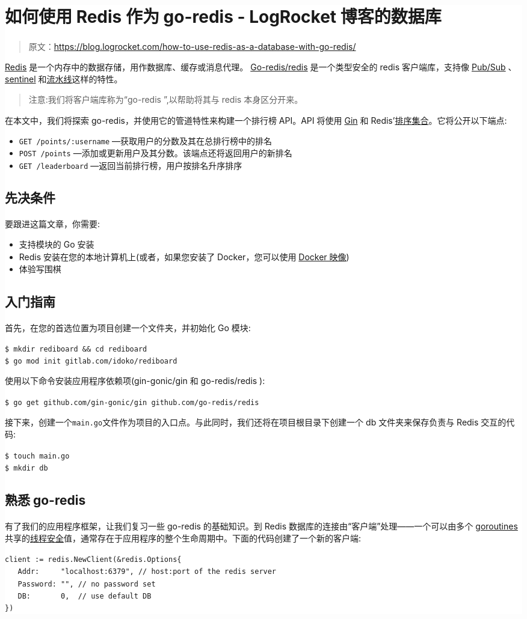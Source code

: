 # 如何使用 Redis 作为 go-redis - LogRocket 博客的数据库

> 原文：<https://blog.logrocket.com/how-to-use-redis-as-a-database-with-go-redis/>

[Redis](http://redis.io) 是一个内存中的数据存储，用作数据库、缓存或消息代理。 [Go-redis/redis](https://github.com/go-redis/redis) 是一个类型安全的 redis 客户端库，支持像 [Pub/Sub](https://redis.io/topics/pubsub) 、 [sentinel](https://redis.io/topics/sentinel) 和[流水线](https://redis.io/topics/pipelining)这样的特性。

> 注意:我们将客户端库称为“go-redis ”,以帮助将其与 redis 本身区分开来。

在本文中，我们将探索 go-redis，并使用它的管道特性来构建一个排行榜 API。API 将使用 [Gin](https://github.com/gin-gonic/gin) 和 Redis’[排序集合](https://redis.io/commands/zadd)。它将公开以下端点:

*   `GET /points/:username` —获取用户的分数及其在总排行榜中的排名
*   `POST /points` —添加或更新用户及其分数。该端点还将返回用户的新排名
*   `GET /leaderboard` —返回当前排行榜，用户按排名升序排序

## 先决条件

要跟进这篇文章，你需要:

*   支持模块的 Go 安装
*   Redis 安装在您的本地计算机上(或者，如果您安装了 Docker，您可以使用 [Docker 映像](http://hub.docker.com/_/redis))
*   体验写围棋

## 入门指南

首先，在您的首选位置为项目创建一个文件夹，并初始化 Go 模块:

```
$ mkdir rediboard && cd rediboard
$ go mod init gitlab.com/idoko/rediboard
```

使用以下命令安装应用程序依赖项(gin-gonic/gin 和 go-redis/redis ):

```
$ go get github.com/gin-gonic/gin github.com/go-redis/redis
```

接下来，创建一个`main.go`文件作为项目的入口点。与此同时，我们还将在项目根目录下创建一个 db 文件夹来保存负责与 Redis 交互的代码:

```
$ touch main.go
$ mkdir db
```

## 熟悉 go-redis

有了我们的应用程序框架，让我们复习一些 go-redis 的基础知识。到 Redis 数据库的连接由“客户端”处理——一个可以由多个 [goroutines](https://tour.golang.org/concurrency/1) 共享的[线程安全](https://github.com/go-redis/redis/issues/166)值，通常存在于应用程序的整个生命周期中。下面的代码创建了一个新的客户端:

```
client := redis.NewClient(&redis.Options{
   Addr:     "localhost:6379", // host:port of the redis server
   Password: "", // no password set
   DB:       0,  // use default DB
})
```
